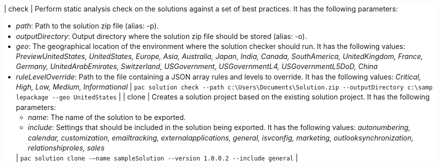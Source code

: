 | check           | Perform static analysis check on the solutions against a set of best practices. It has the following parameters: <ul><li> _path_: Path to the solution zip file (alias: -p).</li><li> _outputDirectory_: Output directory where the solution zip file should be stored (alias: -o).</li><li> _geo_: The geographical location of the environment where the solution checker should run. It has the following values: _PreviewUnitedStates, UnitedStates, Europe, Asia, Australia, Japan, India, Canada, SouthAmerica, UnitedKingdom, France, Germany, UnitedArabEmirates, Switzerland, USGovernment, USGovernmentL4, USGovernmentL5DoD, China_</li><li> _ruleLevelOverride_: Path to the file containing a JSON array rules and levels to override. It has the following values: _Critical, High, Low, Medium, Informational_                                                                                                                                                                                                                                                                                                                                                                                                                                                                                                                                                                                                                                                                                                                                                                                                                                                                                                                                                                                                                                                                                                                                                                                                                                                                                                                                                                                                                    | `pac solution check --path c:\Users\Documents\Solution.zip --outputDirectory c:\samplepackage --geo UnitedStates`            |
| clone           | Creates a solution project based on the existing solution project. It has the following parameters:<ul><li>_name_: The name of the solution to be exported.</li><li>_include_: Settings that should be included in the solution being exported. It has the following values: _autonumbering, calendar, customization, emailtracking, externalapplications, general, isvconfig, marketing, outlooksynchronization, relationshiproles, sales_</li></ul>                                                                                                                                                                                                                                                                                                                                                                                                                                                                                                                                                                                                                                                                                                                                                                                                                                                                                                                                                                                                                                                                                                                                                                                                                                                                                                                                                                                                                                                                                                                                                                                                                                                                                                                                                                                            | `pac solution clone -–name sampleSolution --version 1.0.0.2 --include general`                                               |